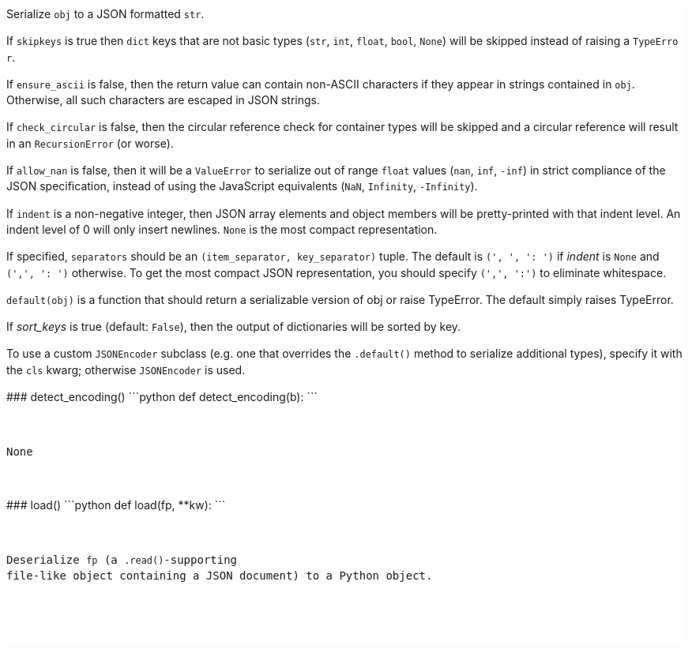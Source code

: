 Serialize ``obj`` to a JSON formatted ``str``.

If ``skipkeys`` is true then ``dict`` keys that are not basic types
(``str``, ``int``, ``float``, ``bool``, ``None``) will be skipped
instead of raising a ``TypeError``.

If ``ensure_ascii`` is false, then the return value can contain non-ASCII
characters if they appear in strings contained in ``obj``. Otherwise, all
such characters are escaped in JSON strings.

If ``check_circular`` is false, then the circular reference check
for container types will be skipped and a circular reference will
result in an ``RecursionError`` (or worse).

If ``allow_nan`` is false, then it will be a ``ValueError`` to
serialize out of range ``float`` values (``nan``, ``inf``, ``-inf``) in
strict compliance of the JSON specification, instead of using the
JavaScript equivalents (``NaN``, ``Infinity``, ``-Infinity``).

If ``indent`` is a non-negative integer, then JSON array elements and
object members will be pretty-printed with that indent level. An indent
level of 0 will only insert newlines. ``None`` is the most compact
representation.

If specified, ``separators`` should be an ``(item_separator, key_separator)``
tuple.  The default is ``(', ', ': ')`` if *indent* is ``None`` and
``(',', ': ')`` otherwise.  To get the most compact JSON representation,
you should specify ``(',', ':')`` to eliminate whitespace.

``default(obj)`` is a function that should return a serializable version
of obj or raise TypeError. The default simply raises TypeError.

If *sort_keys* is true (default: ``False``), then the output of
dictionaries will be sorted by key.

To use a custom ``JSONEncoder`` subclass (e.g. one that overrides the
``.default()`` method to serialize additional types), specify it with
the ``cls`` kwarg; otherwise ``JSONEncoder`` is used.

</pre>
### detect_encoding()
```python
def detect_encoding(b):
```
<pre>

None

</pre>
### load()
```python
def load(fp, **kw):
```
<pre>

Deserialize ``fp`` (a ``.read()``-supporting file-like object containing
a JSON document) to a Python object.
